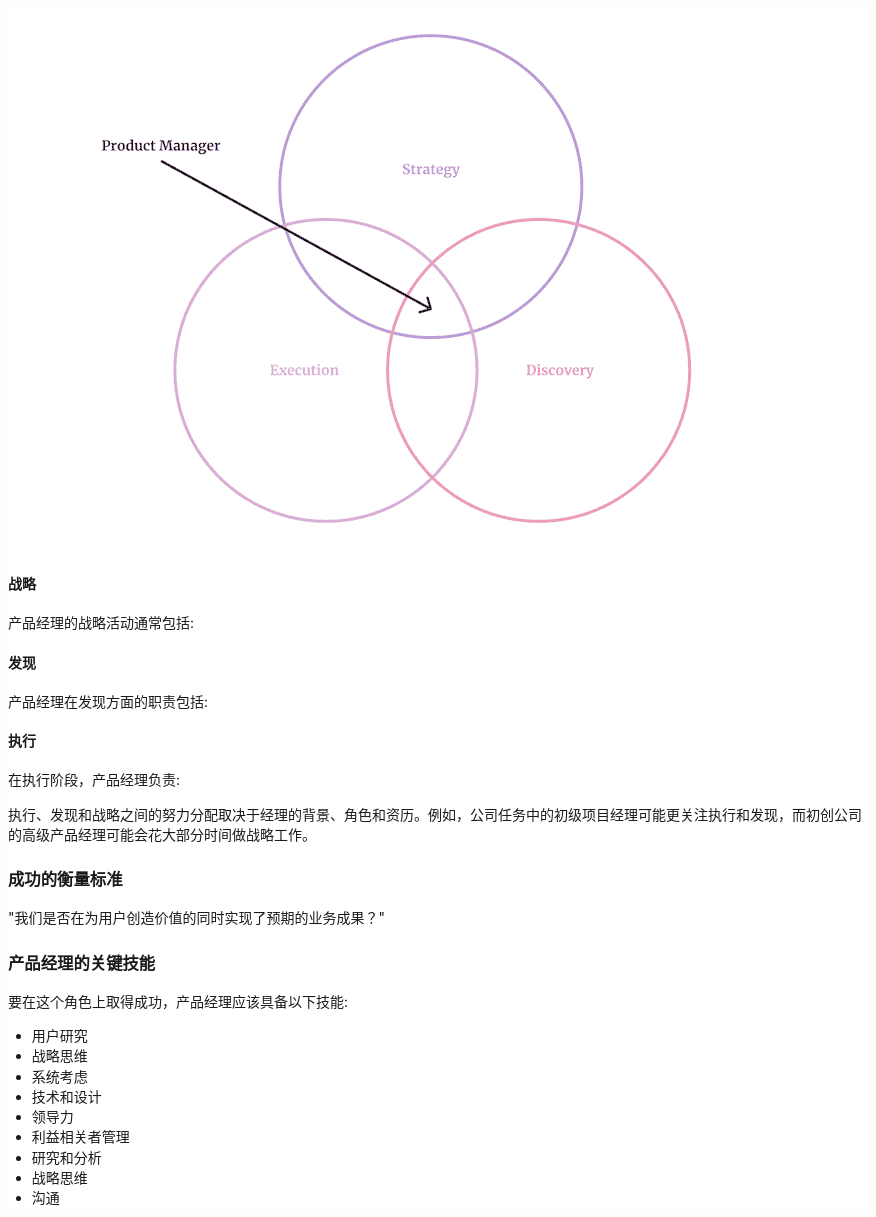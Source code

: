 ![Venn Diagram Showing The Product Manager's Role At The Intersection Of Strategy, Discovery, And Execution](img/8a08ed90c7788b2bbc04bad7dfbb5cc1.png)

#### 战略

产品经理的战略活动通常包括:

#### 发现

产品经理在发现方面的职责包括:

#### 执行

在执行阶段，产品经理负责:

执行、发现和战略之间的努力分配取决于经理的背景、角色和资历。例如，公司任务中的初级项目经理可能更关注执行和发现，而初创公司的高级产品经理可能会花大部分时间做战略工作。

### 成功的衡量标准

"我们是否在为用户创造价值的同时实现了预期的业务成果？"

### 产品经理的关键技能

要在这个角色上取得成功，产品经理应该具备以下技能:

*   用户研究
*   战略思维
*   系统考虑
*   技术和设计
*   领导力
*   利益相关者管理
*   研究和分析
*   战略思维
*   沟通
